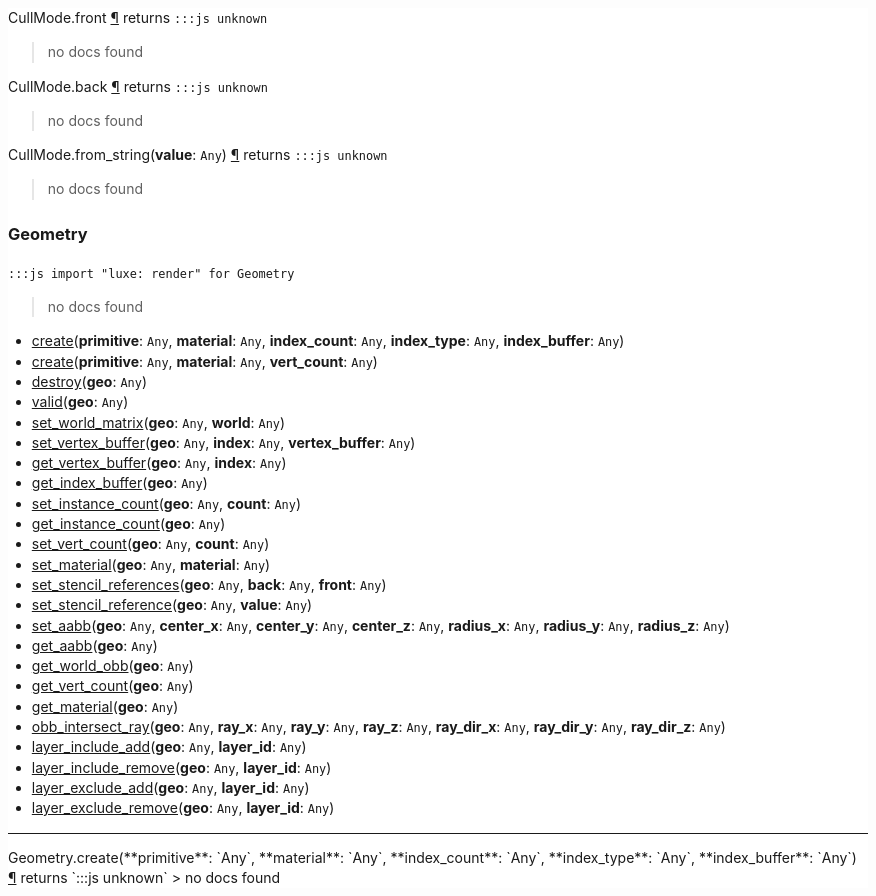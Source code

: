 <endpoint module="luxe: render" class="CullMode" signature="front"></endpoint>
<signature id="CullMode.front">CullMode.front
<a class="headerlink" href="#CullMode.front" title="Permanent link">¶</a></signature>
<span class='api_ret'>returns</span> `:::js unknown`
> no docs found   

<endpoint module="luxe: render" class="CullMode" signature="back"></endpoint>
<signature id="CullMode.back">CullMode.back
<a class="headerlink" href="#CullMode.back" title="Permanent link">¶</a></signature>
<span class='api_ret'>returns</span> `:::js unknown`
> no docs found   

<endpoint module="luxe: render" class="CullMode" signature="from_string(value : Any)"></endpoint>
<signature id="CullMode.from_string">CullMode.from_string(**value**: `Any`)
<a class="headerlink" href="#CullMode.from_string" title="Permanent link">¶</a></signature>
<span class='api_ret'>returns</span> `:::js unknown`
> no docs found   

### Geometry
`:::js import "luxe: render" for Geometry`
> no docs found

- [create](#Geometry.create+5)(**primitive**: `Any`, **material**: `Any`, **index_count**: `Any`, **index_type**: `Any`, **index_buffer**: `Any`)
- [create](#Geometry.create+3)(**primitive**: `Any`, **material**: `Any`, **vert_count**: `Any`)
- [destroy](#Geometry.destroy)(**geo**: `Any`)
- [valid](#Geometry.valid)(**geo**: `Any`)
- [set_world_matrix](#Geometry.set_world_matrix+2)(**geo**: `Any`, **world**: `Any`)
- [set_vertex_buffer](#Geometry.set_vertex_buffer+3)(**geo**: `Any`, **index**: `Any`, **vertex_buffer**: `Any`)
- [get_vertex_buffer](#Geometry.get_vertex_buffer+2)(**geo**: `Any`, **index**: `Any`)
- [get_index_buffer](#Geometry.get_index_buffer)(**geo**: `Any`)
- [set_instance_count](#Geometry.set_instance_count+2)(**geo**: `Any`, **count**: `Any`)
- [get_instance_count](#Geometry.get_instance_count)(**geo**: `Any`)
- [set_vert_count](#Geometry.set_vert_count+2)(**geo**: `Any`, **count**: `Any`)
- [set_material](#Geometry.set_material+2)(**geo**: `Any`, **material**: `Any`)
- [set_stencil_references](#Geometry.set_stencil_references+3)(**geo**: `Any`, **back**: `Any`, **front**: `Any`)
- [set_stencil_reference](#Geometry.set_stencil_reference+2)(**geo**: `Any`, **value**: `Any`)
- [set_aabb](#Geometry.set_aabb+7)(**geo**: `Any`, **center_x**: `Any`, **center_y**: `Any`, **center_z**: `Any`, **radius_x**: `Any`, **radius_y**: `Any`, **radius_z**: `Any`)
- [get_aabb](#Geometry.get_aabb)(**geo**: `Any`)
- [get_world_obb](#Geometry.get_world_obb)(**geo**: `Any`)
- [get_vert_count](#Geometry.get_vert_count)(**geo**: `Any`)
- [get_material](#Geometry.get_material)(**geo**: `Any`)
- [obb_intersect_ray](#Geometry.obb_intersect_ray+7)(**geo**: `Any`, **ray_x**: `Any`, **ray_y**: `Any`, **ray_z**: `Any`, **ray_dir_x**: `Any`, **ray_dir_y**: `Any`, **ray_dir_z**: `Any`)
- [layer_include_add](#Geometry.layer_include_add+2)(**geo**: `Any`, **layer_id**: `Any`)
- [layer_include_remove](#Geometry.layer_include_remove+2)(**geo**: `Any`, **layer_id**: `Any`)
- [layer_exclude_add](#Geometry.layer_exclude_add+2)(**geo**: `Any`, **layer_id**: `Any`)
- [layer_exclude_remove](#Geometry.layer_exclude_remove+2)(**geo**: `Any`, **layer_id**: `Any`)

<hr/>
<endpoint module="luxe: render" class="Geometry" signature="create(primitive : Any, material : Any, index_count : Any, index_type : Any, index_buffer : Any)"></endpoint>
<signature id="Geometry.create+5">Geometry.create(**primitive**: `Any`, **material**: `Any`, **index_count**: `Any`, **index_type**: `Any`, **index_buffer**: `Any`)
<a class="headerlink" href="#Geometry.create+5" title="Permanent link">¶</a></signature>
<span class='api_ret'>returns</span> `:::js unknown`
> no docs found   
